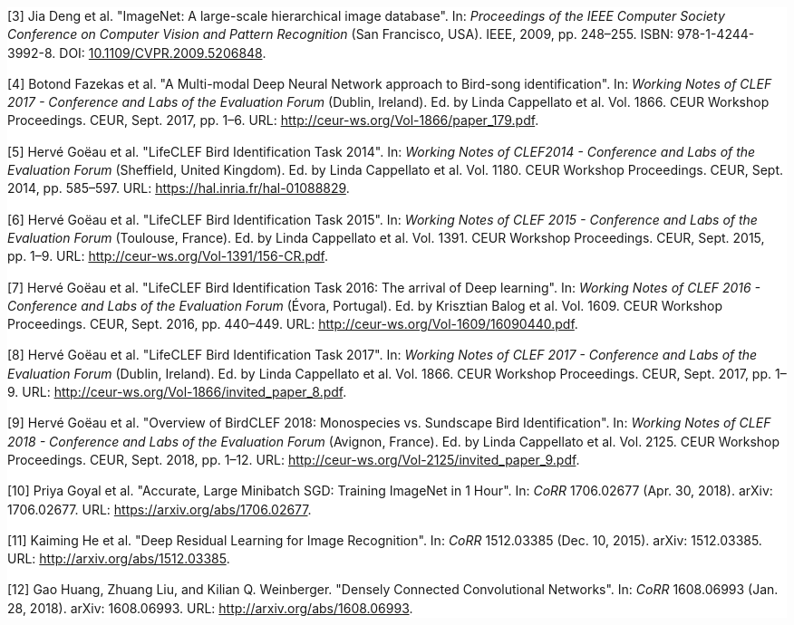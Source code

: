<a name="cite-image-net">[3]</a> Jia Deng et al. "ImageNet: A large-scale hierarchical image database". In: _Proceedings of the IEEE Computer Society Conference on Computer Vision and Pattern Recognition_ (San Francisco, USA). IEEE, 2009, pp. 248–255. ISBN: 978-1-4244-3992-8. DOI: [10.1109/CVPR.2009.5206848](https://doi.org/10.1109/CVPR.2009.5206848).

<a name="cite-fazekas-2017">[4]</a> Botond Fazekas et al. "A Multi-modal Deep Neural Network approach to Bird-song identification". In: _Working Notes of CLEF 2017 - Conference and Labs of the Evaluation Forum_ (Dublin, Ireland). Ed. by Linda Cappellato et al. Vol. 1866. CEUR Workshop Proceedings. CEUR, Sept. 2017, pp. 1–6. URL: http://ceur-ws.org/Vol-1866/paper_179.pdf.



<a name="cite-bird-clef-2014">[5]</a> Hervé Goëau et al. "LifeCLEF Bird Identification Task 2014". In: _Working Notes of CLEF2014 - Conference and Labs of the Evaluation Forum_ (Sheffield, United Kingdom). Ed. by Linda Cappellato et al. Vol. 1180. CEUR Workshop Proceedings. CEUR, Sept. 2014, pp. 585–597. URL: https://hal.inria.fr/hal-01088829.



<a name="cite-bird-clef-2015">[6]</a> Hervé Goëau et al. "LifeCLEF Bird Identification Task 2015". In: _Working Notes of CLEF 2015 - Conference and Labs of the Evaluation Forum_ (Toulouse, France). Ed. by Linda Cappellato et al. Vol. 1391. CEUR Workshop Proceedings. CEUR, Sept. 2015, pp. 1–9. URL: http://ceur-ws.org/Vol-1391/156-CR.pdf.



<a name="cite-bird-clef-2016">[7]</a> Hervé Goëau et al. "LifeCLEF Bird Identification Task 2016: The arrival of Deep learning". In: _Working Notes of CLEF 2016 - Conference and Labs of the Evaluation Forum_ (Évora, Portugal). Ed. by Krisztian Balog et al. Vol. 1609. CEUR Workshop Proceedings. CEUR, Sept. 2016, pp. 440–449. URL: http://ceur-ws.org/Vol-1609/16090440.pdf.



<a name="cite-bird-clef-2017">[8]</a> Hervé Goëau et al. "LifeCLEF Bird Identification Task 2017". In: _Working Notes of CLEF 2017 - Conference and Labs of the Evaluation Forum_ (Dublin, Ireland). Ed. by Linda Cappellato et al. Vol. 1866. CEUR Workshop Proceedings. CEUR, Sept. 2017, pp. 1–9. URL: http://ceur-ws.org/Vol-1866/invited_paper_8.pdf.



<a name="cite-bird-clef-2018">[9]</a> Hervé Goëau et al. "Overview of BirdCLEF 2018: Monospecies vs. Sundscape Bird Identification". In: _Working Notes of CLEF 2018 - Conference and Labs of the Evaluation Forum_ (Avignon, France). Ed. by Linda Cappellato et al. Vol. 2125. CEUR Workshop Proceedings. CEUR, Sept. 2018, pp. 1–12. URL: http://ceur-ws.org/Vol-2125/invited_paper_9.pdf.



<a name="cite-goyal-linear-scaling">[10]</a> Priya Goyal et al. "Accurate, Large Minibatch SGD: Training ImageNet in 1 Hour". In: _CoRR_ 1706.02677 (Apr. 30, 2018). arXiv: 1706.02677. URL: https://arxiv.org/abs/1706.02677.



<a name="cite-resnet">[11]</a> Kaiming He et al. "Deep Residual Learning for Image Recognition". In: _CoRR_ 1512.03385 (Dec. 10, 2015). arXiv: 1512.03385. URL: http://arxiv.org/abs/1512.03385.



<a name="cite-densenet">[12]</a> Gao Huang, Zhuang Liu, and Kilian Q. Weinberger. "Densely Connected Convolutional Networks". In: _CoRR_ 1608.06993 (Jan. 28, 2018). arXiv: 1608.06993. URL: http://arxiv.org/abs/1608.06993.

